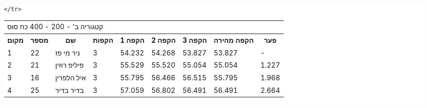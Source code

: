     </tr>
</table>
<table class="line_color">
    <tr>
        <td colspan="99" class="title_font">קטגוריה ב' - 200 - 400 כח סוּס</td>
    </tr>
    <tr class="rnkh_bkcolor">
        <th class="rnkh_font">מקום</th>
        <th class="rnkh_font">מספר</th>
        <th class="rnkh_font">שם</th>
        <th class="rnkh_font">הקפות</th>
        <th class="rnkh_font">הקפה 1</th>
        <th class="rnkh_font">הקפה 2</th>
        <th class="rnkh_font">הקפה 3</th>
        <th class="rnkh_font">הקפה מהירה</th>
        <th class="rnkh_font">פער</th>
    </tr>
    <tr class="rnk_bkcolor">
        <td class="rnk_font">1</td>
        <td class="rnk_font">22</td>
        <td class="rnk_font">ניר מי פז</td>
        <td class="rnk_font">3</td>
        <td class="rnk_font">54.232</td>
        <td class="rnk_font">54.268</td>
        <td class="rnk_font">53.827</td>
        <td class="rnk_font">53.827</td>
        <td class="rnk_font">-</td>
    </tr>
    <tr class="rnk_bkcolor">
        <td class="rnk_font">2</td>
        <td class="rnk_font">21</td>
        <td class="rnk_font">פיליפ רוזין</td>
        <td class="rnk_font">3</td>
        <td class="rnk_font">55.529</td>
        <td class="rnk_font">55.520</td>
        <td class="rnk_font">55.054</td>
        <td class="rnk_font">55.054</td>
        <td class="rnk_font">1.227</td>
    </tr>
    <tr class="rnk_bkcolor">
        <td class="rnk_font">3</td>
        <td class="rnk_font">16</td>
        <td class="rnk_font">איל הלפרין</td>
        <td class="rnk_font">3</td>
        <td class="rnk_font">55.795</td>
        <td class="rnk_font">56.466</td>
        <td class="rnk_font">56.515</td>
        <td class="rnk_font">55.795</td>
        <td class="rnk_font">1.968</td>
    </tr>
    <tr class="rnk_bkcolor">
        <td class="rnk_font">4</td>
        <td class="rnk_font">25</td>
        <td class="rnk_font">בדיר בדיר</td>
        <td class="rnk_font">3</td>
        <td class="rnk_font">57.059</td>
        <td class="rnk_font">56.802</td>
        <td class="rnk_font">56.491</td>
        <td class="rnk_font">56.491</td>
        <td class="rnk_font">2.664</td>
    </tr>
</table>
<table class="line_color">
    <tr>